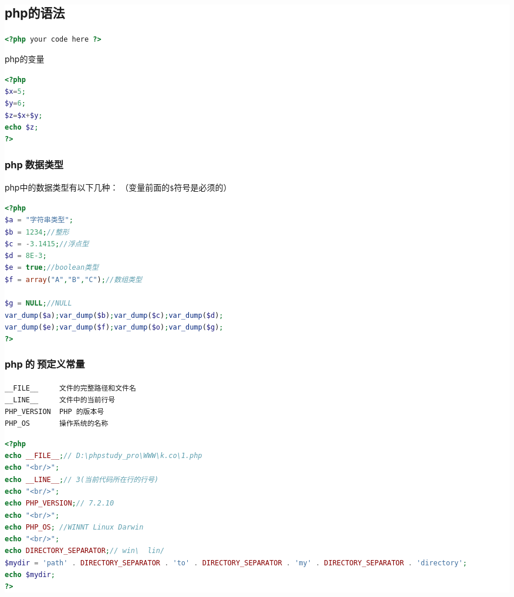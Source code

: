 
## php的语法
```php
<?php your code here ?>
```

php的变量
```php
<?php
$x=5;
$y=6;
$z=$x+$y;
echo $z;
?>
```



### php 数据类型


php中的数据类型有以下几种：
（变量前面的`$`符号是必须的）

```php
<?php 
$a = "字符串类型";
$b = 1234;//整形
$c = -3.1415;//浮点型
$d = 8E-3;
$e = true;//boolean类型
$f = array("A","B","C");//数组类型

$g = NULL;//NULL
var_dump($a);var_dump($b);var_dump($c);var_dump($d);
var_dump($e);var_dump($f);var_dump($o);var_dump($g);
?>

```


### php 的 预定义常量
```
__FILE__     文件的完整路径和文件名
__LINE__     文件中的当前行号
PHP_VERSION  PHP 的版本号
PHP_OS       操作系统的名称
```

```php
<?php
echo __FILE__;// D:\phpstudy_pro\WWW\k.co\1.php
echo "<br/>";
echo __LINE__;// 3(当前代码所在行的行号)
echo "<br/>";
echo PHP_VERSION;// 7.2.10
echo "<br/>";
echo PHP_OS; //WINNT Linux Darwin
echo "<br/>";
echo DIRECTORY_SEPARATOR;// win\  lin/
$mydir = 'path' . DIRECTORY_SEPARATOR . 'to' . DIRECTORY_SEPARATOR . 'my' . DIRECTORY_SEPARATOR . 'directory';
echo $mydir;
?>
```
